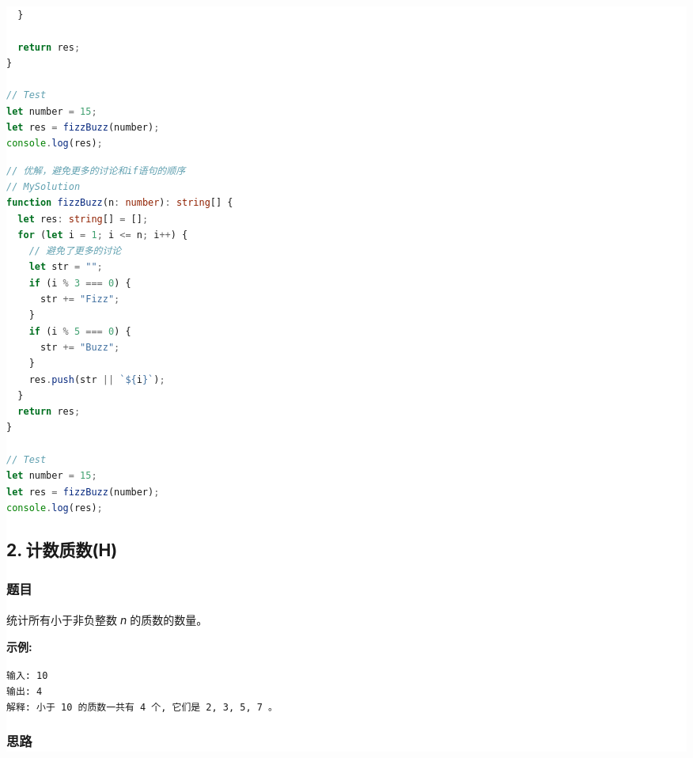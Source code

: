 ```typescript
  }

  return res;
}

// Test
let number = 15;
let res = fizzBuzz(number);
console.log(res);
```

```typescript
// 优解，避免更多的讨论和if语句的顺序
// MySolution
function fizzBuzz(n: number): string[] {
  let res: string[] = [];
  for (let i = 1; i <= n; i++) {
    // 避免了更多的讨论
    let str = "";
    if (i % 3 === 0) {
      str += "Fizz";
    }
    if (i % 5 === 0) {
      str += "Buzz";
    }
    res.push(str || `${i}`);
  }
  return res;
}

// Test
let number = 15;
let res = fizzBuzz(number);
console.log(res);
```

## 2. 计数质数(H)

### 题目

统计所有小于非负整数 _n_ 的质数的数量。

**示例:**

```
输入: 10
输出: 4
解释: 小于 10 的质数一共有 4 个, 它们是 2, 3, 5, 7 。
```

### 思路
